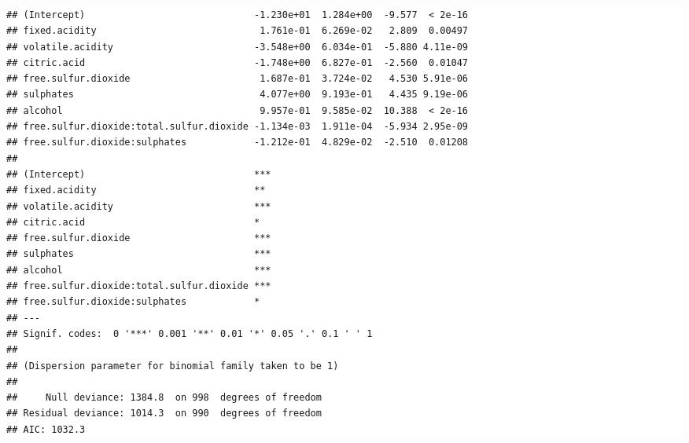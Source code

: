     ## (Intercept)                              -1.230e+01  1.284e+00  -9.577  < 2e-16
    ## fixed.acidity                             1.761e-01  6.269e-02   2.809  0.00497
    ## volatile.acidity                         -3.548e+00  6.034e-01  -5.880 4.11e-09
    ## citric.acid                              -1.748e+00  6.827e-01  -2.560  0.01047
    ## free.sulfur.dioxide                       1.687e-01  3.724e-02   4.530 5.91e-06
    ## sulphates                                 4.077e+00  9.193e-01   4.435 9.19e-06
    ## alcohol                                   9.957e-01  9.585e-02  10.388  < 2e-16
    ## free.sulfur.dioxide:total.sulfur.dioxide -1.134e-03  1.911e-04  -5.934 2.95e-09
    ## free.sulfur.dioxide:sulphates            -1.212e-01  4.829e-02  -2.510  0.01208
    ##                                             
    ## (Intercept)                              ***
    ## fixed.acidity                            ** 
    ## volatile.acidity                         ***
    ## citric.acid                              *  
    ## free.sulfur.dioxide                      ***
    ## sulphates                                ***
    ## alcohol                                  ***
    ## free.sulfur.dioxide:total.sulfur.dioxide ***
    ## free.sulfur.dioxide:sulphates            *  
    ## ---
    ## Signif. codes:  0 '***' 0.001 '**' 0.01 '*' 0.05 '.' 0.1 ' ' 1
    ## 
    ## (Dispersion parameter for binomial family taken to be 1)
    ## 
    ##     Null deviance: 1384.8  on 998  degrees of freedom
    ## Residual deviance: 1014.3  on 990  degrees of freedom
    ## AIC: 1032.3